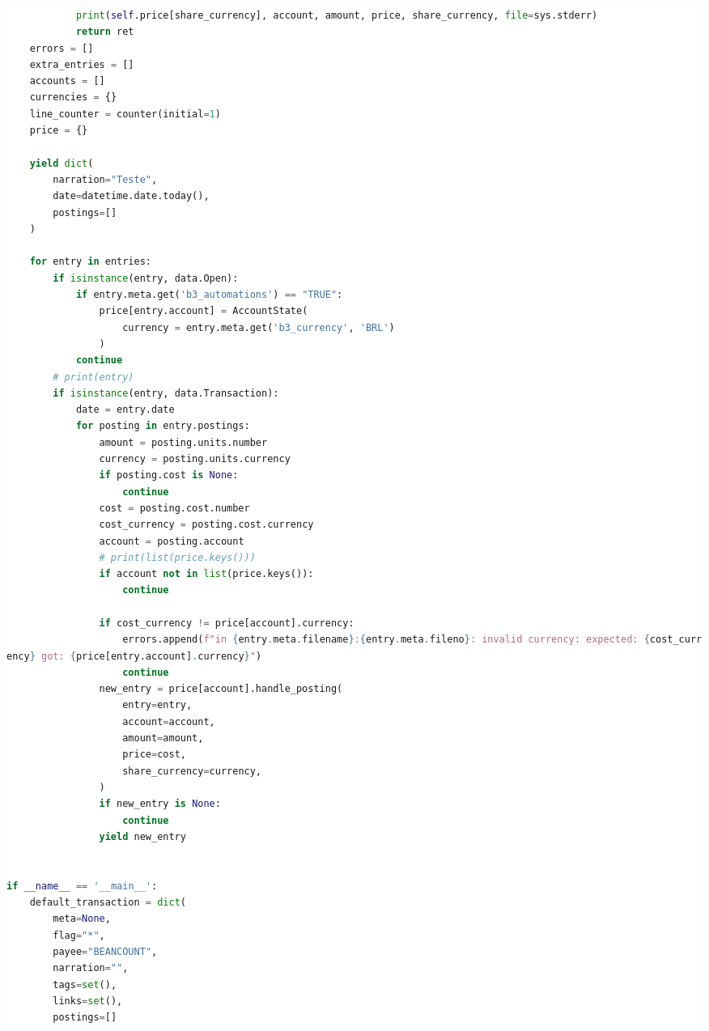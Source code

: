 ```python
            print(self.price[share_currency], account, amount, price, share_currency, file=sys.stderr)
            return ret
    errors = []
    extra_entries = []
    accounts = []
    currencies = {}
    line_counter = counter(initial=1)
    price = {}

    yield dict(
        narration="Teste",
        date=datetime.date.today(),
        postings=[]
    )

    for entry in entries:
        if isinstance(entry, data.Open):
            if entry.meta.get('b3_automations') == "TRUE":
                price[entry.account] = AccountState(
                    currency = entry.meta.get('b3_currency', 'BRL')
                )
            continue
        # print(entry)
        if isinstance(entry, data.Transaction):
            date = entry.date
            for posting in entry.postings:
                amount = posting.units.number
                currency = posting.units.currency
                if posting.cost is None:
                    continue
                cost = posting.cost.number
                cost_currency = posting.cost.currency
                account = posting.account
                # print(list(price.keys()))
                if account not in list(price.keys()):
                    continue

                if cost_currency != price[account].currency:
                    errors.append(f"in {entry.meta.filename}:{entry.meta.fileno}: invalid currency: expected: {cost_currency} got: {price[entry.account].currency}")
                    continue
                new_entry = price[account].handle_posting(
                    entry=entry,
                    account=account,
                    amount=amount,
                    price=cost,
                    share_currency=currency,
                )
                if new_entry is None:
                    continue
                yield new_entry


if __name__ == '__main__':
    default_transaction = dict(
        meta=None,
        flag="*",
        payee="BEANCOUNT",
        narration="",
        tags=set(),
        links=set(),
        postings=[]
```
